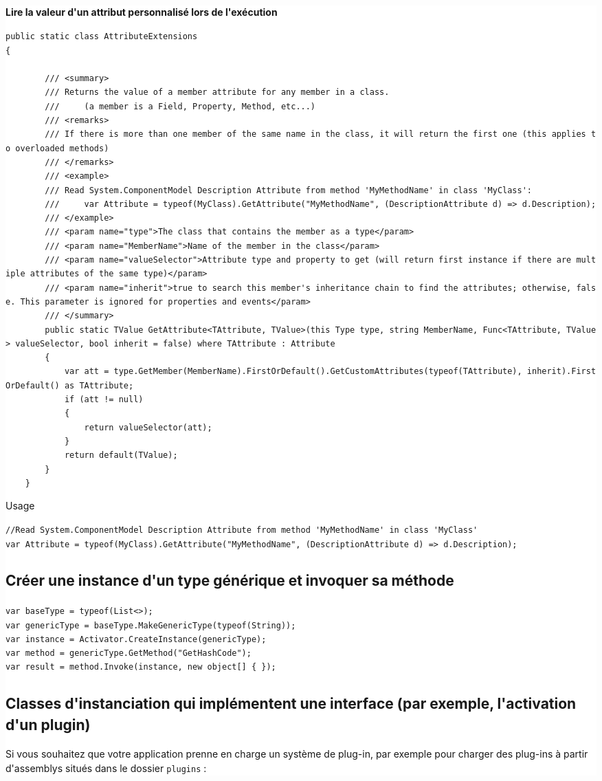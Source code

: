 **Lire la valeur d'un attribut personnalisé lors de l'exécution**

    public static class AttributeExtensions
    {
    
            /// <summary>
            /// Returns the value of a member attribute for any member in a class.
            ///     (a member is a Field, Property, Method, etc...)    
            /// <remarks>
            /// If there is more than one member of the same name in the class, it will return the first one (this applies to overloaded methods)
            /// </remarks>
            /// <example>
            /// Read System.ComponentModel Description Attribute from method 'MyMethodName' in class 'MyClass': 
            ///     var Attribute = typeof(MyClass).GetAttribute("MyMethodName", (DescriptionAttribute d) => d.Description);
            /// </example>
            /// <param name="type">The class that contains the member as a type</param>
            /// <param name="MemberName">Name of the member in the class</param>
            /// <param name="valueSelector">Attribute type and property to get (will return first instance if there are multiple attributes of the same type)</param>
            /// <param name="inherit">true to search this member's inheritance chain to find the attributes; otherwise, false. This parameter is ignored for properties and events</param>
            /// </summary>    
            public static TValue GetAttribute<TAttribute, TValue>(this Type type, string MemberName, Func<TAttribute, TValue> valueSelector, bool inherit = false) where TAttribute : Attribute
            {
                var att = type.GetMember(MemberName).FirstOrDefault().GetCustomAttributes(typeof(TAttribute), inherit).FirstOrDefault() as TAttribute;
                if (att != null)
                {
                    return valueSelector(att);
                }
                return default(TValue);
            }
        }

Usage

    //Read System.ComponentModel Description Attribute from method 'MyMethodName' in class 'MyClass'
    var Attribute = typeof(MyClass).GetAttribute("MyMethodName", (DescriptionAttribute d) => d.Description);

## Créer une instance d'un type générique et invoquer sa méthode
    var baseType = typeof(List<>);
    var genericType = baseType.MakeGenericType(typeof(String));
    var instance = Activator.CreateInstance(genericType);
    var method = genericType.GetMethod("GetHashCode");
    var result = method.Invoke(instance, new object[] { });

## Classes d'instanciation qui implémentent une interface (par exemple, l'activation d'un plugin)
Si vous souhaitez que votre application prenne en charge un système de plug-in, par exemple pour charger des plug-ins à partir d'assemblys situés dans le dossier `plugins` :
    